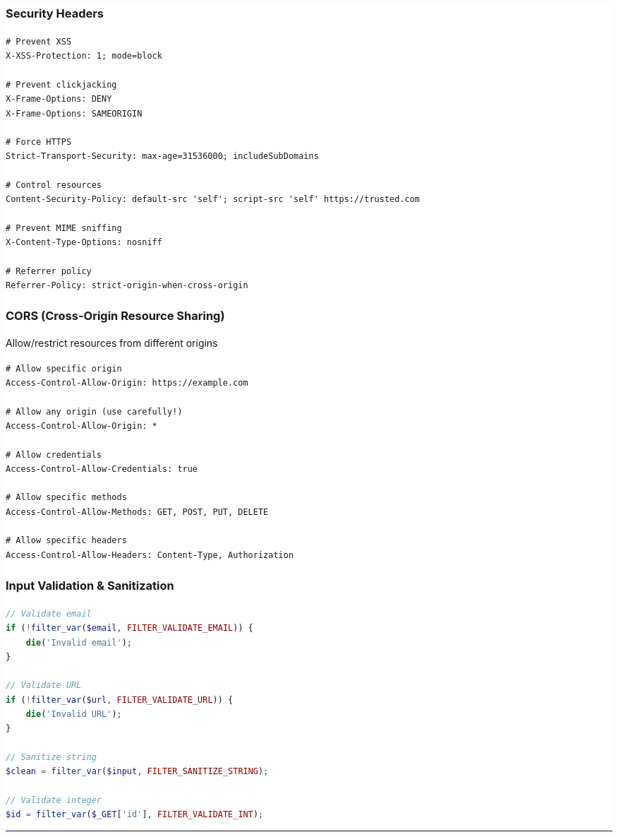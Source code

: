 ### Security Headers

```http
# Prevent XSS
X-XSS-Protection: 1; mode=block

# Prevent clickjacking
X-Frame-Options: DENY
X-Frame-Options: SAMEORIGIN

# Force HTTPS
Strict-Transport-Security: max-age=31536000; includeSubDomains

# Control resources
Content-Security-Policy: default-src 'self'; script-src 'self' https://trusted.com

# Prevent MIME sniffing
X-Content-Type-Options: nosniff

# Referrer policy
Referrer-Policy: strict-origin-when-cross-origin
```

### CORS (Cross-Origin Resource Sharing)

Allow/restrict resources from different origins

```http
# Allow specific origin
Access-Control-Allow-Origin: https://example.com

# Allow any origin (use carefully!)
Access-Control-Allow-Origin: *

# Allow credentials
Access-Control-Allow-Credentials: true

# Allow specific methods
Access-Control-Allow-Methods: GET, POST, PUT, DELETE

# Allow specific headers
Access-Control-Allow-Headers: Content-Type, Authorization
```

### Input Validation & Sanitization

```php
// Validate email
if (!filter_var($email, FILTER_VALIDATE_EMAIL)) {
    die('Invalid email');
}

// Validate URL
if (!filter_var($url, FILTER_VALIDATE_URL)) {
    die('Invalid URL');
}

// Sanitize string
$clean = filter_var($input, FILTER_SANITIZE_STRING);

// Validate integer
$id = filter_var($_GET['id'], FILTER_VALIDATE_INT);
```

---